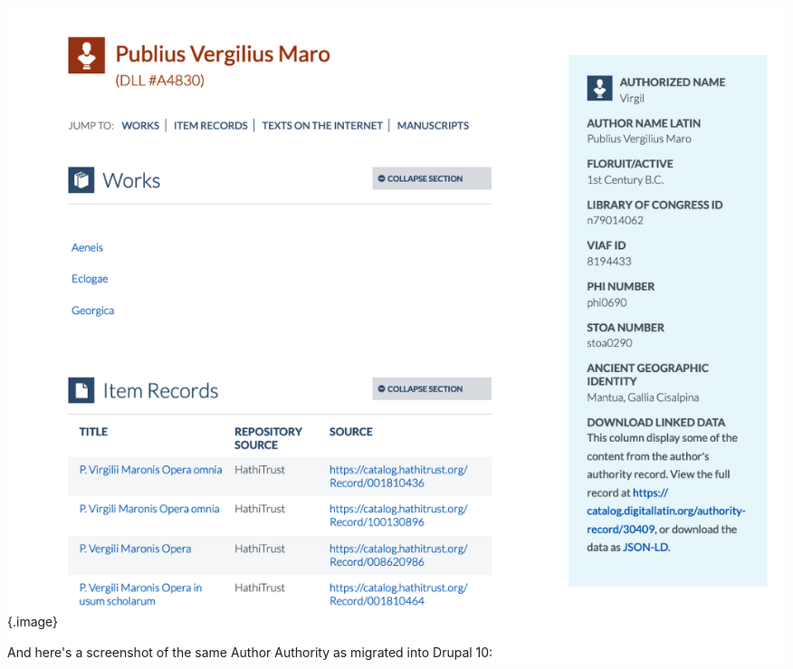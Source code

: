 ![Screenshot of the old Author Authority page](/assets/images/front-end/content-author-authority-old.png "Old Author Authority page"){.image}

And here's a screenshot of the same Author Authority as migrated into Drupal 10:
